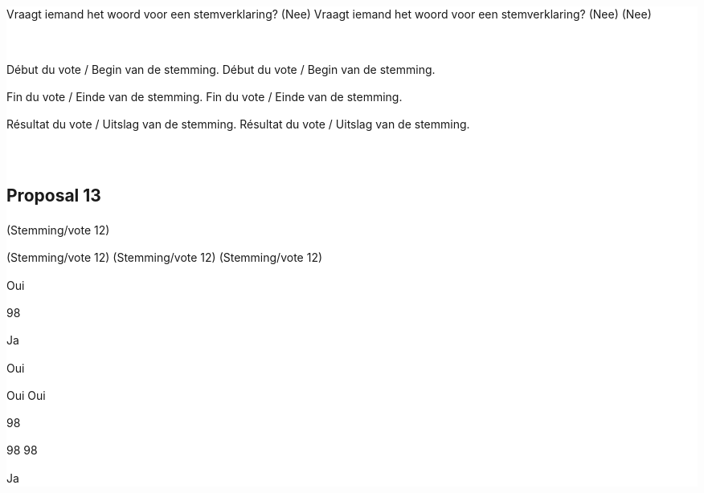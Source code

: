
Vraagt
iemand het woord voor een stemverklaring? (Nee)
Vraagt
iemand het woord voor een stemverklaring? (Nee)
(Nee)

 
 

Début du vote /
Begin van de stemming.
Début du vote /
Begin van de stemming.

Fin du vote /
Einde van de stemming.
Fin du vote /
Einde van de stemming.

Résultat du vote
/ Uitslag van de stemming.
Résultat du vote
/ Uitslag van de stemming.

 
 


## Proposal 13


(Stemming/vote 12)

(Stemming/vote 12)
(Stemming/vote 12)
(Stemming/vote 12)



Oui


98


Ja



Oui

Oui
Oui


98

98
98


Ja

